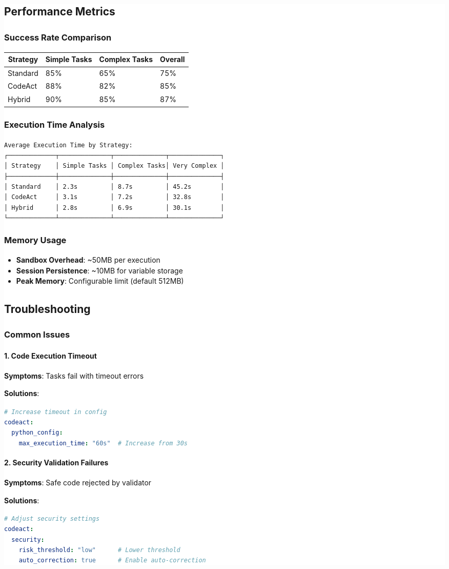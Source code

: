 ## Performance Metrics

### Success Rate Comparison

| Strategy | Simple Tasks | Complex Tasks | Overall |
|----------|--------------|---------------|---------|
| Standard | 85%          | 65%           | 75%     |
| CodeAct  | 88%          | 82%           | 85%     |
| Hybrid   | 90%          | 85%           | 87%     |

### Execution Time Analysis

```
Average Execution Time by Strategy:
┌─────────────┬──────────────┬──────────────┬──────────────┐
│ Strategy    │ Simple Tasks │ Complex Tasks│ Very Complex │
├─────────────┼──────────────┼──────────────┼──────────────┤
│ Standard    │ 2.3s         │ 8.7s         │ 45.2s        │
│ CodeAct     │ 3.1s         │ 7.2s         │ 32.8s        │
│ Hybrid      │ 2.8s         │ 6.9s         │ 30.1s        │
└─────────────┴──────────────┴──────────────┴──────────────┘
```

### Memory Usage

- **Sandbox Overhead**: ~50MB per execution
- **Session Persistence**: ~10MB for variable storage
- **Peak Memory**: Configurable limit (default 512MB)

## Troubleshooting

### Common Issues

#### 1. Code Execution Timeout

**Symptoms**: Tasks fail with timeout errors

**Solutions**:
```yaml
# Increase timeout in config
codeact:
  python_config:
    max_execution_time: "60s"  # Increase from 30s
```

#### 2. Security Validation Failures

**Symptoms**: Safe code rejected by validator

**Solutions**:
```yaml
# Adjust security settings
codeact:
  security:
    risk_threshold: "low"      # Lower threshold
    auto_correction: true      # Enable auto-correction
```

